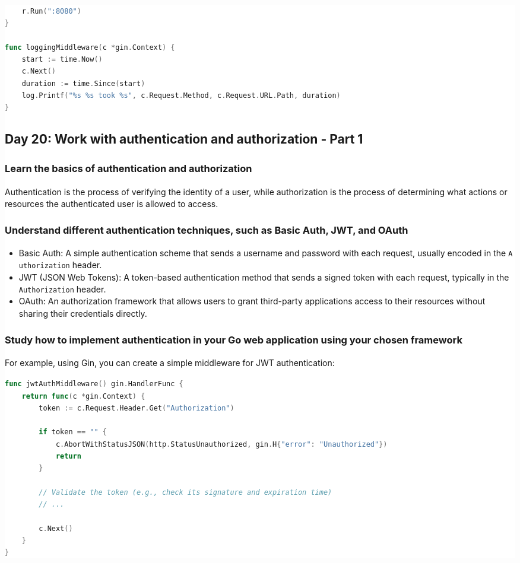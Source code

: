 ```go
	r.Run(":8080")
}

func loggingMiddleware(c *gin.Context) {
	start := time.Now()
	c.Next()
	duration := time.Since(start)
	log.Printf("%s %s took %s", c.Request.Method, c.Request.URL.Path, duration)
}
```

## Day 20: Work with authentication and authorization - Part 1

### Learn the basics of authentication and authorization

Authentication is the process of verifying the identity of a user, while authorization is the process of determining what actions or resources the authenticated user is allowed to access.

### Understand different authentication techniques, such as Basic Auth, JWT, and OAuth

- Basic Auth: A simple authentication scheme that sends a username and password with each request, usually encoded in the `Authorization` header.
- JWT (JSON Web Tokens): A token-based authentication method that sends a signed token with each request, typically in the `Authorization` header.
- OAuth: An authorization framework that allows users to grant third-party applications access to their resources without sharing their credentials directly.

### Study how to implement authentication in your Go web application using your chosen framework

For example, using Gin, you can create a simple middleware for JWT authentication:

```go
func jwtAuthMiddleware() gin.HandlerFunc {
	return func(c *gin.Context) {
		token := c.Request.Header.Get("Authorization")

		if token == "" {
			c.AbortWithStatusJSON(http.StatusUnauthorized, gin.H{"error": "Unauthorized"})
			return
		}

		// Validate the token (e.g., check its signature and expiration time)
		// ...

		c.Next()
	}
}
```
